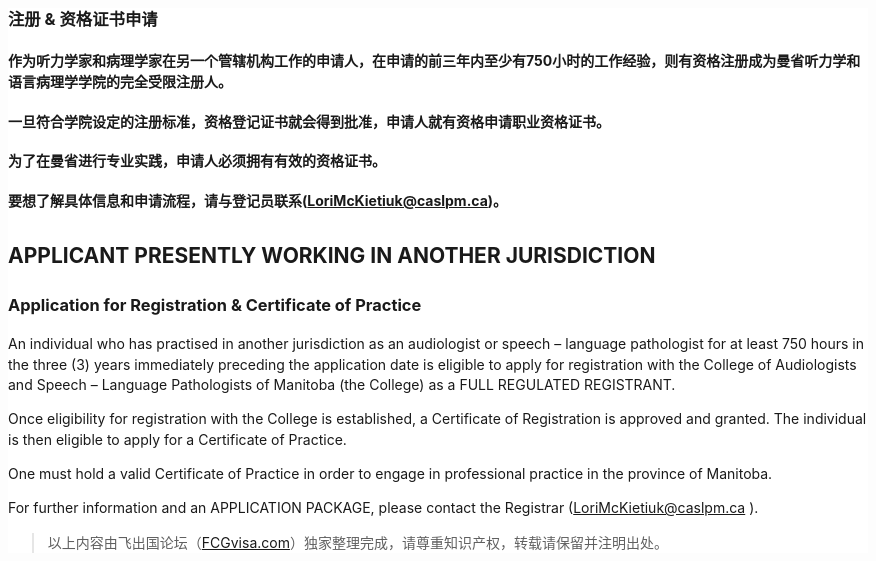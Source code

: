 ### 注册 & 资格证书申请 ###

#### 作为听力学家和病理学家在另一个管辖机构工作的申请人，在申请的前三年内至少有750小时的工作经验，则有资格注册成为曼省听力学和语言病理学学院的完全受限注册人。 ####

#### 一旦符合学院设定的注册标准，资格登记证书就会得到批准，申请人就有资格申请职业资格证书。 ####

#### 为了在曼省进行专业实践，申请人必须拥有有效的资格证书。 ####

#### 要想了解具体信息和申请流程，请与登记员联系(LoriMcKietiuk@caslpm.ca)。 ####

## APPLICANT PRESENTLY WORKING IN ANOTHER JURISDICTION ##

### Application for Registration & Certificate of Practice ###

An individual who has practised in another jurisdiction as an audiologist or speech – language pathologist for at least 750 hours in the three (3) years immediately preceding the application date is eligible to apply for registration with the College of Audiologists and Speech – Language Pathologists of Manitoba (the College) as a FULL REGULATED REGISTRANT.

Once eligibility for registration with the College is established, a Certificate of Registration is approved and granted. The individual is then eligible to apply for a Certificate of Practice.

One must hold a valid Certificate of Practice in order to engage in professional practice in the province of Manitoba.

For further information and an APPLICATION PACKAGE, please contact the Registrar (LoriMcKietiuk@caslpm.ca ).







>以上内容由飞出国论坛（[FCGvisa.com](http://bbs.fcgvisa.com)）独家整理完成，请尊重知识产权，转载请保留并注明出处。